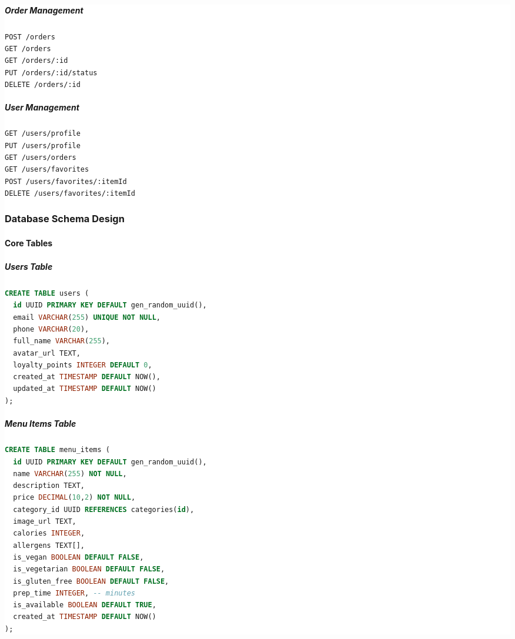 ##### Order Management
```
POST /orders
GET /orders
GET /orders/:id
PUT /orders/:id/status
DELETE /orders/:id
```

##### User Management
```
GET /users/profile
PUT /users/profile
GET /users/orders
GET /users/favorites
POST /users/favorites/:itemId
DELETE /users/favorites/:itemId
```

### Database Schema Design

#### Core Tables

##### Users Table
```sql
CREATE TABLE users (
  id UUID PRIMARY KEY DEFAULT gen_random_uuid(),
  email VARCHAR(255) UNIQUE NOT NULL,
  phone VARCHAR(20),
  full_name VARCHAR(255),
  avatar_url TEXT,
  loyalty_points INTEGER DEFAULT 0,
  created_at TIMESTAMP DEFAULT NOW(),
  updated_at TIMESTAMP DEFAULT NOW()
);
```

##### Menu Items Table
```sql
CREATE TABLE menu_items (
  id UUID PRIMARY KEY DEFAULT gen_random_uuid(),
  name VARCHAR(255) NOT NULL,
  description TEXT,
  price DECIMAL(10,2) NOT NULL,
  category_id UUID REFERENCES categories(id),
  image_url TEXT,
  calories INTEGER,
  allergens TEXT[],
  is_vegan BOOLEAN DEFAULT FALSE,
  is_vegetarian BOOLEAN DEFAULT FALSE,
  is_gluten_free BOOLEAN DEFAULT FALSE,
  prep_time INTEGER, -- minutes
  is_available BOOLEAN DEFAULT TRUE,
  created_at TIMESTAMP DEFAULT NOW()
);
```

